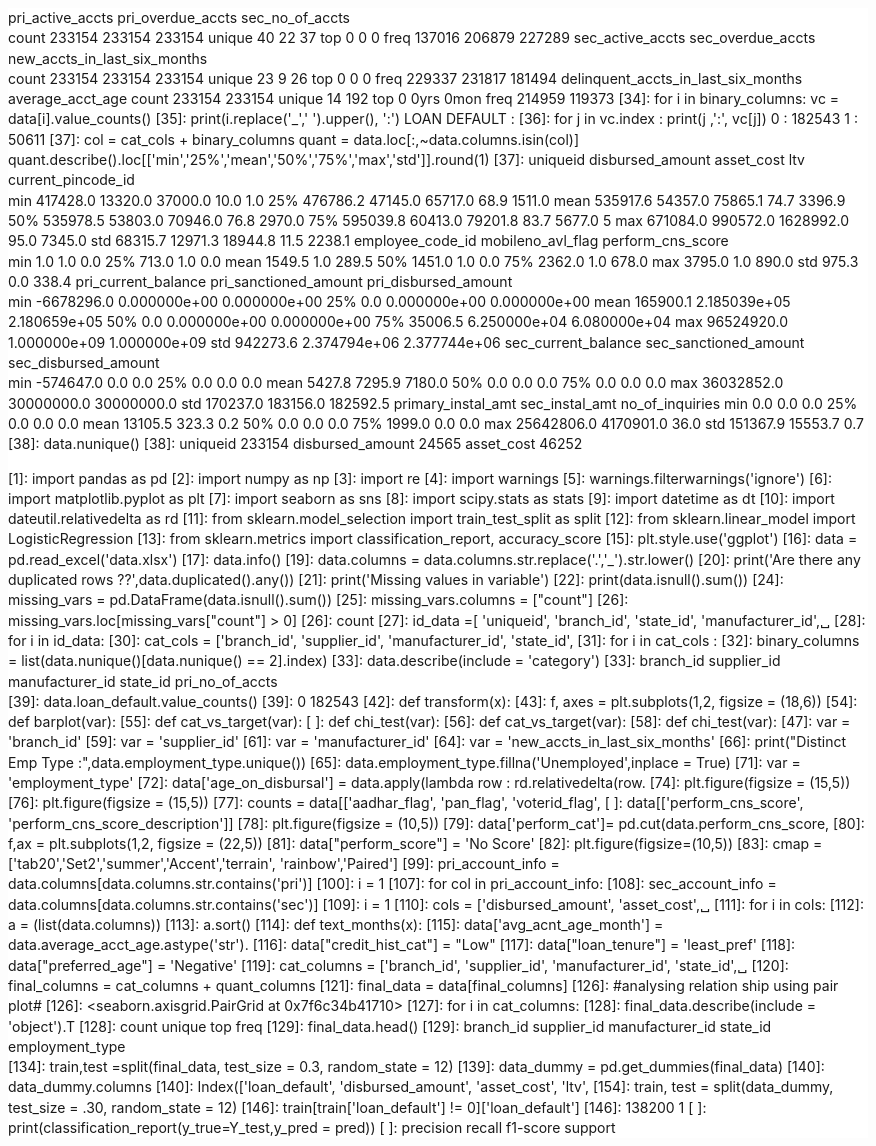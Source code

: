 pri_active_accts pri_overdue_accts sec_no_of_accts \
count 233154 233154 233154
unique 40 22 37
top 0 0 0
freq 137016 206879 227289
sec_active_accts sec_overdue_accts new_accts_in_last_six_months \
count 233154 233154 233154
unique 23 9 26
top 0 0 0
freq 229337 231817 181494
delinquent_accts_in_last_six_months average_acct_age
count 233154 233154
unique 14 192
top 0 0yrs 0mon
freq 214959 119373
[34]: for i in binary_columns:
vc = data[i].value_counts()
[35]: print(i.replace('_',' ').upper(), ':')
LOAN DEFAULT :
[36]: for j in vc.index :
print(j ,':', vc[j])
0 : 182543
1 : 50611
[37]: col = cat_cols + binary_columns
quant = data.loc[:,~data.columns.isin(col)]
quant.describe().loc[['min','25%','mean','50%','75%','max','std']].round(1)
[37]: uniqueid disbursed_amount asset_cost ltv current_pincode_id \
min 417428.0 13320.0 37000.0 10.0 1.0
25% 476786.2 47145.0 65717.0 68.9 1511.0
mean 535917.6 54357.0 75865.1 74.7 3396.9
50% 535978.5 53803.0 70946.0 76.8 2970.0
75% 595039.8 60413.0 79201.8 83.7 5677.0
5
max 671084.0 990572.0 1628992.0 95.0 7345.0
std 68315.7 12971.3 18944.8 11.5 2238.1
employee_code_id mobileno_avl_flag perform_cns_score \
min 1.0 1.0 0.0
25% 713.0 1.0 0.0
mean 1549.5 1.0 289.5
50% 1451.0 1.0 0.0
75% 2362.0 1.0 678.0
max 3795.0 1.0 890.0
std 975.3 0.0 338.4
pri_current_balance pri_sanctioned_amount pri_disbursed_amount \
min -6678296.0 0.000000e+00 0.000000e+00
25% 0.0 0.000000e+00 0.000000e+00
mean 165900.1 2.185039e+05 2.180659e+05
50% 0.0 0.000000e+00 0.000000e+00
75% 35006.5 6.250000e+04 6.080000e+04
max 96524920.0 1.000000e+09 1.000000e+09
std 942273.6 2.374794e+06 2.377744e+06
sec_current_balance sec_sanctioned_amount sec_disbursed_amount \
min -574647.0 0.0 0.0
25% 0.0 0.0 0.0
mean 5427.8 7295.9 7180.0
50% 0.0 0.0 0.0
75% 0.0 0.0 0.0
max 36032852.0 30000000.0 30000000.0
std 170237.0 183156.0 182592.5
primary_instal_amt sec_instal_amt no_of_inquiries
min 0.0 0.0 0.0
25% 0.0 0.0 0.0
mean 13105.5 323.3 0.2
50% 0.0 0.0 0.0
75% 1999.0 0.0 0.0
max 25642806.0 4170901.0 36.0
std 151367.9 15553.7 0.7
[38]: data.nunique()
[38]: uniqueid 233154
disbursed_amount 24565
asset_cost 46252

[1]: import pandas as pd
[2]: import numpy as np
[3]: import re
[4]: import warnings
[5]: warnings.filterwarnings('ignore')
[6]: import matplotlib.pyplot as plt
[7]: import seaborn as sns
[8]: import scipy.stats as stats
[9]: import datetime as dt
[10]: import dateutil.relativedelta as rd
[11]: from sklearn.model_selection import train_test_split as split
[12]: from sklearn.linear_model import LogisticRegression
[13]: from sklearn.metrics import classification_report, accuracy_score
[15]: plt.style.use('ggplot')
[16]: data = pd.read_excel('data.xlsx')
[17]: data.info()
[19]: data.columns = data.columns.str.replace('.','_').str.lower()
[20]: print('Are there any duplicated rows ??',data.duplicated().any())
[21]: print('Missing values in variable')
[22]: print(data.isnull().sum())
[24]: missing_vars = pd.DataFrame(data.isnull().sum())
[25]: missing_vars.columns = ["count"]
[26]: missing_vars.loc[missing_vars["count"] > 0]
[26]: count
[27]: id_data =[ 'uniqueid', 'branch_id', 'state_id', 'manufacturer_id',␣
[28]: for i in id_data:
[30]: cat_cols = ['branch_id', 'supplier_id', 'manufacturer_id', 'state_id',
[31]: for i in cat_cols :
[32]: binary_columns = list(data.nunique()[data.nunique() == 2].index)
[33]: data.describe(include = 'category')
[33]: branch_id supplier_id manufacturer_id state_id pri_no_of_accts \
[39]: data.loan_default.value_counts()
[39]: 0 182543
[42]: def transform(x):
[43]: f, axes = plt.subplots(1,2, figsize = (18,6))
[54]: def barplot(var):
[55]: def cat_vs_target(var):
[ ]: def chi_test(var):
[56]: def cat_vs_target(var):
[58]: def chi_test(var):
[47]: var = 'branch_id'
[59]: var = 'supplier_id'
[61]: var = 'manufacturer_id'
[64]: var = 'new_accts_in_last_six_months'
[66]: print("Distinct Emp Type :",data.employment_type.unique())
[65]: data.employment_type.fillna('Unemployed',inplace = True)
[71]: var = 'employment_type'
[72]: data['age_on_disbursal'] = data.apply(lambda row : rd.relativedelta(row.
[74]: plt.figure(figsize = (15,5))
[76]: plt.figure(figsize = (15,5))
[77]: counts = data[['aadhar_flag', 'pan_flag', 'voterid_flag',
[ ]: data[['perform_cns_score', 'perform_cns_score_description']]
[78]: plt.figure(figsize = (10,5))
[79]: data['perform_cat']= pd.cut(data.perform_cns_score,
[80]: f,ax = plt.subplots(1,2, figsize = (22,5))
[81]: data["perform_score"] = 'No Score'
[82]: plt.figure(figsize=(10,5))
[83]: cmap = ['tab20','Set2','summer','Accent','terrain', 'rainbow','Paired']
[99]: pri_account_info = data.columns[data.columns.str.contains('pri')]
[100]: i = 1
[107]: for col in pri_account_info:
[108]: sec_account_info = data.columns[data.columns.str.contains('sec')]
[109]: i = 1
[110]: cols = ['disbursed_amount', 'asset_cost',␣
[111]: for i in cols:
[112]: a = (list(data.columns))
[113]: a.sort()
[114]: def text_months(x):
[115]: data['avg_acnt_age_month'] = data.average_acct_age.astype('str').
[116]: data["credit_hist_cat"] = "Low"
[117]: data["loan_tenure"] = 'least_pref'
[118]: data["preferred_age"] = 'Negative'
[119]: cat_columns = ['branch_id', 'supplier_id', 'manufacturer_id', 'state_id',␣
[120]: final_columns = cat_columns + quant_columns
[121]: final_data = data[final_columns]
[126]: #analysing relation ship using pair plot#
[126]: <seaborn.axisgrid.PairGrid at 0x7f6c34b41710>
[127]: for i in cat_columns:
[128]: final_data.describe(include = 'object').T
[128]: count unique top freq
[129]: final_data.head()
[129]: branch_id supplier_id manufacturer_id state_id employment_type \
[134]: train,test =split(final_data, test_size = 0.3, random_state = 12)
[139]: data_dummy = pd.get_dummies(final_data)
[140]: data_dummy.columns
[140]: Index(['loan_default', 'disbursed_amount', 'asset_cost', 'ltv',
[154]: train, test = split(data_dummy, test_size = .30, random_state = 12)
[146]: train[train['loan_default'] != 0]['loan_default']
[146]: 138200 1
[ ]: print(classification_report(y_true=Y_test,y_pred = pred))
[ ]: precision recall f1-score support